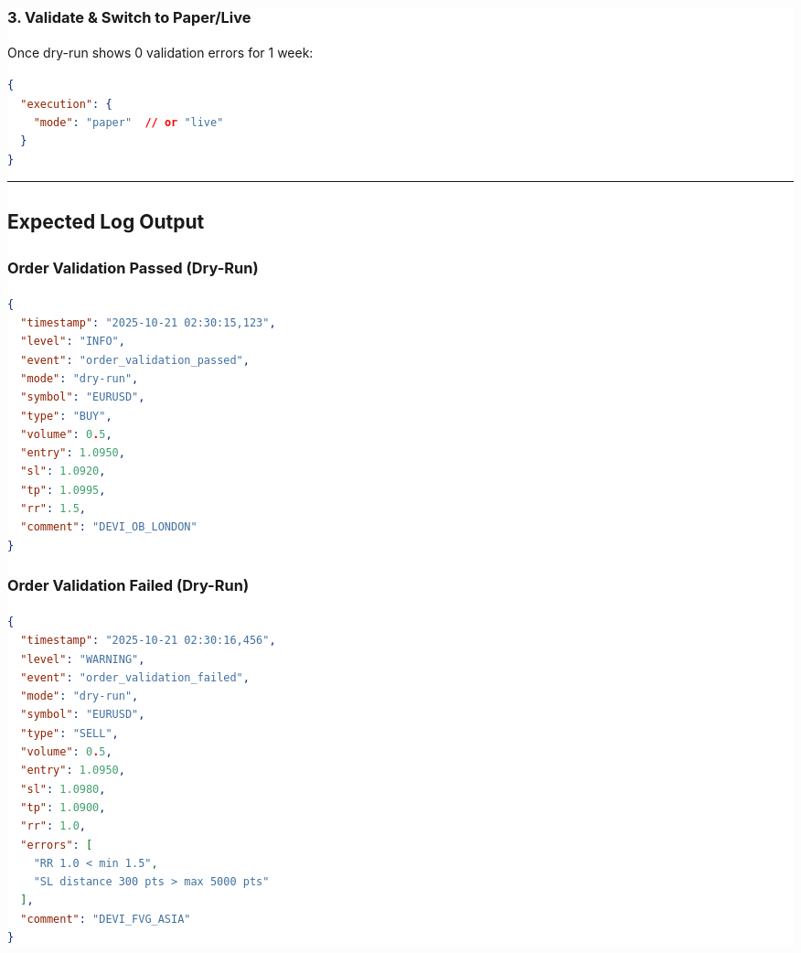 ### 3. Validate & Switch to Paper/Live

Once dry-run shows 0 validation errors for 1 week:

```json
{
  "execution": {
    "mode": "paper"  // or "live"
  }
}
```

---

## Expected Log Output

### Order Validation Passed (Dry-Run)

```json
{
  "timestamp": "2025-10-21 02:30:15,123",
  "level": "INFO",
  "event": "order_validation_passed",
  "mode": "dry-run",
  "symbol": "EURUSD",
  "type": "BUY",
  "volume": 0.5,
  "entry": 1.0950,
  "sl": 1.0920,
  "tp": 1.0995,
  "rr": 1.5,
  "comment": "DEVI_OB_LONDON"
}
```

### Order Validation Failed (Dry-Run)

```json
{
  "timestamp": "2025-10-21 02:30:16,456",
  "level": "WARNING",
  "event": "order_validation_failed",
  "mode": "dry-run",
  "symbol": "EURUSD",
  "type": "SELL",
  "volume": 0.5,
  "entry": 1.0950,
  "sl": 1.0980,
  "tp": 1.0900,
  "rr": 1.0,
  "errors": [
    "RR 1.0 < min 1.5",
    "SL distance 300 pts > max 5000 pts"
  ],
  "comment": "DEVI_FVG_ASIA"
}
```
